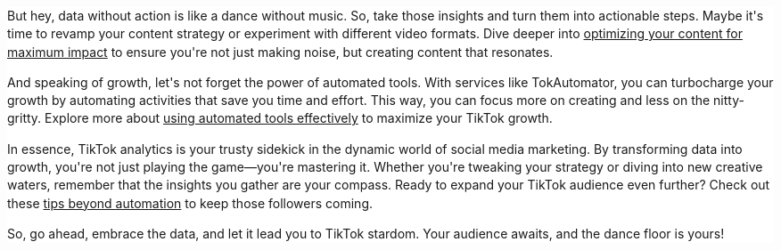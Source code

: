 But hey, data without action is like a dance without music. So, take those insights and turn them into actionable steps. Maybe it's time to revamp your content strategy or experiment with different video formats. Dive deeper into [optimizing your content for maximum impact](https://tokautomator.com/blog/boosting-your-tiktok-presence-how-to-optimize-your-content-for-maximum-impact) to ensure you're not just making noise, but creating content that resonates.

And speaking of growth, let's not forget the power of automated tools. With services like TokAutomator, you can turbocharge your growth by automating activities that save you time and effort. This way, you can focus more on creating and less on the nitty-gritty. Explore more about [using automated tools effectively](https://tokautomator.com/blog/maximizing-tiktok-growth-tips-for-using-automated-tools-effectively) to maximize your TikTok growth.

In essence, TikTok analytics is your trusty sidekick in the dynamic world of social media marketing. By transforming data into growth, you're not just playing the game—you're mastering it. Whether you're tweaking your strategy or diving into new creative waters, remember that the insights you gather are your compass. Ready to expand your TikTok audience even further? Check out these [tips beyond automation](https://tokautomator.com/blog/growing-your-tiktok-audience-tips-beyond-automation) to keep those followers coming.

So, go ahead, embrace the data, and let it lead you to TikTok stardom. Your audience awaits, and the dance floor is yours!
